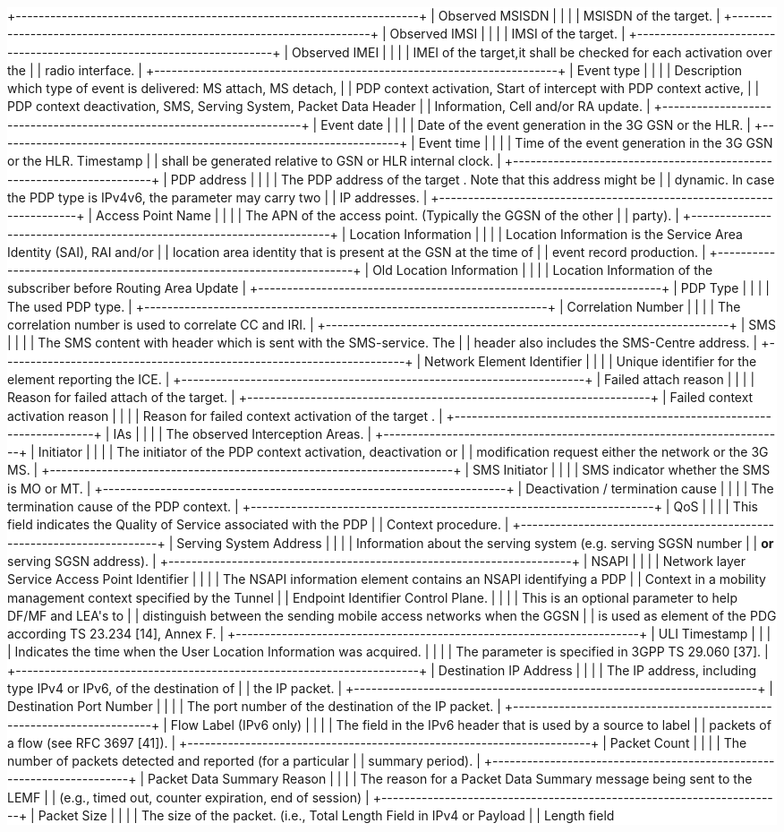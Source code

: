 +----------------------------------------------------------------------+ | Observed MSISDN | | | | MSISDN of the target. | +----------------------------------------------------------------------+ | Observed IMSI | | | | IMSI of the target. | +----------------------------------------------------------------------+ | Observed IMEI | | | | IMEI of the target,it shall be checked for each activation over the | | radio interface. | +----------------------------------------------------------------------+ | Event type | | | | Description which type of event is delivered: MS attach, MS detach, | | PDP context activation, Start of intercept with PDP context active, | | PDP context deactivation, SMS, Serving System, Packet Data Header | | Information, Cell and/or RA update. | +----------------------------------------------------------------------+ | Event date | | | | Date of the event generation in the 3G GSN or the HLR. | +----------------------------------------------------------------------+ | Event time | | | | Time of the event generation in the 3G GSN or the HLR. Timestamp | | shall be generated relative to GSN or HLR internal clock. | +----------------------------------------------------------------------+ | PDP address | | | | The PDP address of the target . Note that this address might be | | dynamic. In case the PDP type is IPv4v6, the parameter may carry two | | IP addresses. | +----------------------------------------------------------------------+ | Access Point Name | | | | The APN of the access point. (Typically the GGSN of the other | | party). | +----------------------------------------------------------------------+ | Location Information | | | | Location Information is the Service Area Identity (SAI), RAI and/or | | location area identity that is present at the GSN at the time of | | event record production. | +----------------------------------------------------------------------+ | Old Location Information | | | | Location Information of the subscriber before Routing Area Update | +----------------------------------------------------------------------+ | PDP Type | | | | The used PDP type. | +----------------------------------------------------------------------+ | Correlation Number | | | | The correlation number is used to correlate CC and IRI. | +----------------------------------------------------------------------+ | SMS | | | | The SMS content with header which is sent with the SMS-service. The | | header also includes the SMS-Centre address. | +----------------------------------------------------------------------+ | Network Element Identifier | | | | Unique identifier for the element reporting the ICE. | +----------------------------------------------------------------------+ | Failed attach reason | | | | Reason for failed attach of the target. | +----------------------------------------------------------------------+ | Failed context activation reason | | | | Reason for failed context activation of the target . | +----------------------------------------------------------------------+ | IAs | | | | The observed Interception Areas. | +----------------------------------------------------------------------+ | Initiator | | | | The initiator of the PDP context activation, deactivation or | | modification request either the network or the 3G MS. | +----------------------------------------------------------------------+ | SMS Initiator | | | | SMS indicator whether the SMS is MO or MT. | +----------------------------------------------------------------------+ | Deactivation / termination cause | | | | The termination cause of the PDP context. | +----------------------------------------------------------------------+ | QoS | | | | This field indicates the Quality of Service associated with the PDP | | Context procedure. | +----------------------------------------------------------------------+ | Serving System Address | | | | Information about the serving system (e.g. serving SGSN number | | **or** serving SGSN address). | +----------------------------------------------------------------------+ | NSAPI | | | | Network layer Service Access Point Identifier | | | | The NSAPI information element contains an NSAPI identifying a PDP | | Context in a mobility management context specified by the Tunnel | | Endpoint Identifier Control Plane. | | | | This is an optional parameter to help DF/MF and LEA\'s to | | distinguish between the sending mobile access networks when the GGSN | | is used as element of the PDG according TS 23.234 [14], Annex F. | +----------------------------------------------------------------------+ | ULI Timestamp | | | | Indicates the time when the User Location Information was acquired. | | | | The parameter is specified in 3GPP TS 29.060 [37]. | +----------------------------------------------------------------------+ | Destination IP Address | | | | The IP address, including type IPv4 or IPv6, of the destination of | | the IP packet. | +----------------------------------------------------------------------+ | Destination Port Number | | | | The port number of the destination of the IP packet. | +----------------------------------------------------------------------+ | Flow Label (IPv6 only) | | | | The field in the IPv6 header that is used by a source to label | | packets of a flow (see RFC 3697 [41]). | +----------------------------------------------------------------------+ | Packet Count | | | | The number of packets detected and reported (for a particular | | summary period). | +----------------------------------------------------------------------+ | Packet Data Summary Reason | | | | The reason for a Packet Data Summary message being sent to the LEMF | | (e.g., timed out, counter expiration, end of session) | +----------------------------------------------------------------------+ | Packet Size | | | | The size of the packet. (i.e., Total Length Field in IPv4 or Payload | | Length field